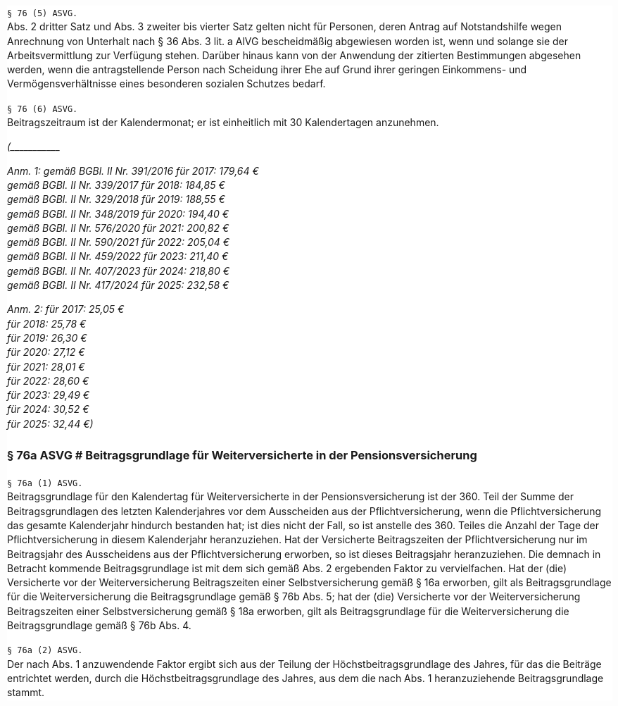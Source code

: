 `§ 76 (5) ASVG.`  
Abs. 2 dritter Satz und Abs. 3 zweiter bis vierter Satz gelten nicht für Personen, deren Antrag auf Notstandshilfe wegen Anrechnung von Unterhalt nach § 36 Abs. 3 lit. a AlVG bescheidmäßig abgewiesen worden ist, wenn und solange sie der Arbeitsvermittlung zur Verfügung stehen. Darüber hinaus kann von der Anwendung der zitierten Bestimmungen abgesehen werden, wenn die antragstellende Person nach Scheidung ihrer Ehe auf Grund ihrer geringen Einkommens- und Vermögensverhältnisse eines besonderen sozialen Schutzes bedarf.

`§ 76 (6) ASVG.`  
Beitragszeitraum ist der Kalendermonat; er ist einheitlich mit 30 Kalendertagen anzunehmen.

*(___________*

*Anm. 1:* *gemäß BGBl. II Nr. 391/2016 für 2017: 179,64 €*  
*gemäß BGBl. II Nr. 339/2017 für 2018: 184,85 €*  
*gemäß BGBl. II Nr. 329/2018 für 2019: 188,55 €*  
*gemäß BGBl. II Nr. 348/2019 für 2020: 194,40 €*  
*gemäß BGBl. II Nr. 576/2020 für 2021:* *200,82 €*  
*gemäß BGBl. II Nr. 590/2021 für 2022: 205,04 €*  
*gemäß BGBl. II Nr. 459/2022 für 2023:* *211,40 €*  
*gemäß BGBl. II Nr. 407/2023 für 2024: 218,80 €*  
*gemäß BGBl. II Nr. 417/2024 für 2025: 232,58 €*

*Anm. 2:* *für 2017: 25,05 €*  
*für 2018: 25,78 €*  
*für 2019: 26,30 €*  
*für 2020: 27,12 €*  
*für 2021: 28,01 €*  
*für 2022: 28,60 €*  
*für 2023: 29,49 €*  
*für 2024: 30,52 €*  
*für 2025: 32,44 €)*

### § 76a ASVG # Beitragsgrundlage für Weiterversicherte in der Pensionsversicherung

`§ 76a (1) ASVG.`  
Beitragsgrundlage für den Kalendertag für Weiterversicherte in der Pensionsversicherung ist der 360. Teil der Summe der Beitragsgrundlagen des letzten Kalenderjahres vor dem Ausscheiden aus der Pflichtversicherung, wenn die Pflichtversicherung das gesamte Kalenderjahr hindurch bestanden hat; ist dies nicht der Fall, so ist anstelle des 360. Teiles die Anzahl der Tage der Pflichtversicherung in diesem Kalenderjahr heranzuziehen. Hat der Versicherte Beitragszeiten der Pflichtversicherung nur im Beitragsjahr des Ausscheidens aus der Pflichtversicherung erworben, so ist dieses Beitragsjahr heranzuziehen. Die demnach in Betracht kommende Beitragsgrundlage ist mit dem sich gemäß Abs. 2 ergebenden Faktor zu vervielfachen. Hat der (die) Versicherte vor der Weiterversicherung Beitragszeiten einer Selbstversicherung gemäß § 16a erworben, gilt als Beitragsgrundlage für die Weiterversicherung die Beitragsgrundlage gemäß § 76b Abs. 5; hat der (die) Versicherte vor der Weiterversicherung Beitragszeiten einer Selbstversicherung gemäß § 18a erworben, gilt als Beitragsgrundlage für die Weiterversicherung die Beitragsgrundlage gemäß § 76b Abs. 4.

`§ 76a (2) ASVG.`  
Der nach Abs. 1 anzuwendende Faktor ergibt sich aus der Teilung der Höchstbeitragsgrundlage des Jahres, für das die Beiträge entrichtet werden, durch die Höchstbeitragsgrundlage des Jahres, aus dem die nach Abs. 1 heranzuziehende Beitragsgrundlage stammt.
